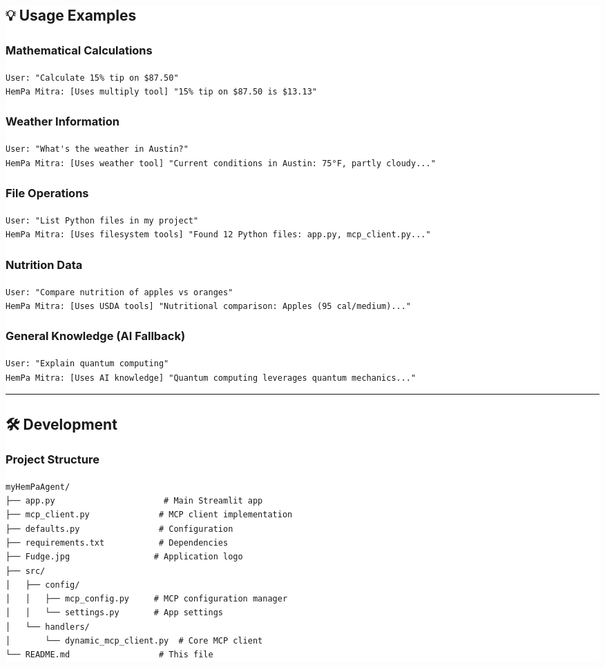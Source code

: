 ## 💡 Usage Examples

### Mathematical Calculations
```
User: "Calculate 15% tip on $87.50"
HemPa Mitra: [Uses multiply tool] "15% tip on $87.50 is $13.13"
```

### Weather Information  
```
User: "What's the weather in Austin?"
HemPa Mitra: [Uses weather tool] "Current conditions in Austin: 75°F, partly cloudy..."
```

### File Operations
```
User: "List Python files in my project"  
HemPa Mitra: [Uses filesystem tools] "Found 12 Python files: app.py, mcp_client.py..."
```

### Nutrition Data
```
User: "Compare nutrition of apples vs oranges"
HemPa Mitra: [Uses USDA tools] "Nutritional comparison: Apples (95 cal/medium)..."
```

### General Knowledge (AI Fallback)
```
User: "Explain quantum computing"
HemPa Mitra: [Uses AI knowledge] "Quantum computing leverages quantum mechanics..."
```

---

## 🛠️ Development

### Project Structure

```
myHemPaAgent/
├── app.py                      # Main Streamlit app
├── mcp_client.py              # MCP client implementation  
├── defaults.py                # Configuration
├── requirements.txt           # Dependencies
├── Fudge.jpg                 # Application logo
├── src/
│   ├── config/
│   │   ├── mcp_config.py     # MCP configuration manager
│   │   └── settings.py       # App settings
│   └── handlers/
│       └── dynamic_mcp_client.py  # Core MCP client
└── README.md                  # This file
```
